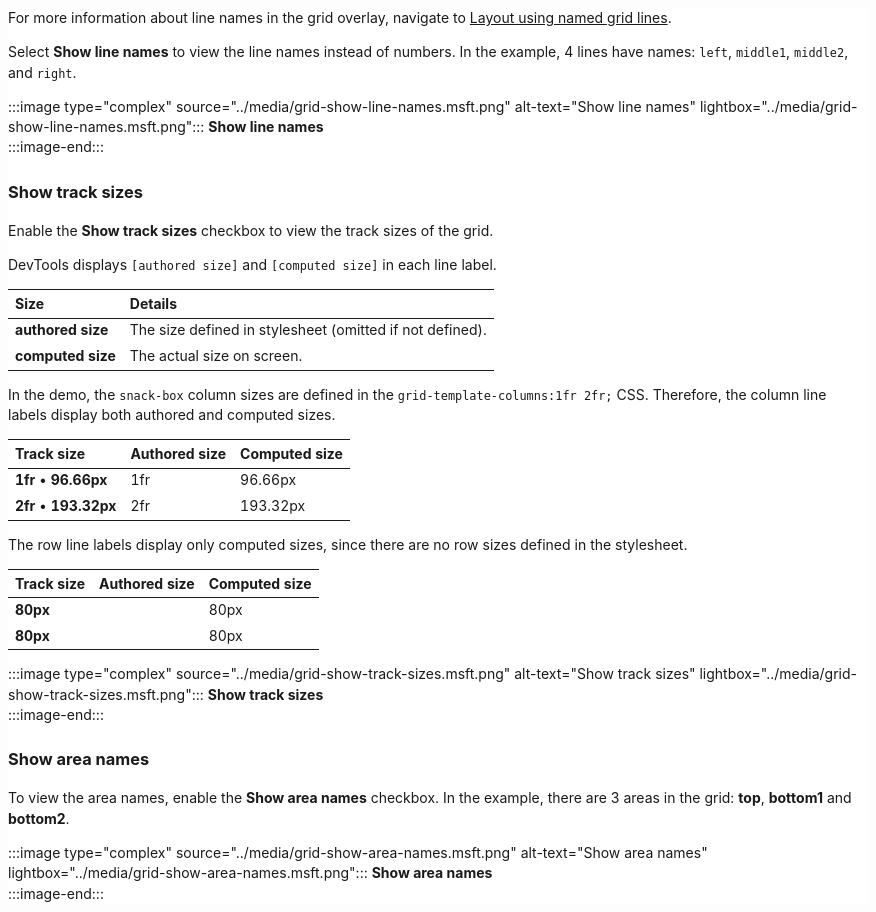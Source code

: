   
For more information about line names in the grid overlay, navigate to [Layout using named grid lines][MdnLayoutUsingNamedGridLines].  

Select **Show line names** to view the line names instead of numbers.  In the example, 4 lines have names: `left`, `middle1`, `middle2`, and `right`.  

  

:::image type="complex" source="../media/grid-show-line-names.msft.png" alt-text="Show line names" lightbox="../media/grid-show-line-names.msft.png":::
   **Show line names**  
:::image-end:::  

### Show track sizes  

Enable the **Show track sizes** checkbox to view the track sizes of the grid.  

DevTools displays `[authored size]` and `[computed size]` in each line label.  

| Size | Details |  
|:--- |:--- |  
| **authored size** | The size defined in stylesheet \(omitted if not defined\). |  
| **computed size** | The actual size on screen. |  

In the demo, the `snack-box` column sizes are defined in the `grid-template-columns:1fr 2fr;` CSS.  Therefore, the column line labels display both authored and computed sizes.  

| Track size | Authored size | Computed size |  
|:--- |:--- |:--- |  
| **1fr** &#x2022; **96.66px** | 1fr | 96.66px |  
| **2fr** &#x2022; **193.32px** | 2fr | 193.32px |  

The row line labels display only computed sizes, since there are no row sizes defined in the stylesheet.  

| Track size | Authored size | Computed size |  
|:--- |:--- |:--- |  
| **80px** | &nbsp;| 80px |  
| **80px** | &nbsp;| 80px |  

:::image type="complex" source="../media/grid-show-track-sizes.msft.png" alt-text="Show track sizes" lightbox="../media/grid-show-track-sizes.msft.png":::
   **Show track sizes**  
:::image-end:::  

### Show area names  

To view the area names, enable the **Show area names** checkbox.  In the example, there are 3 areas in the grid: **top**, **bottom1** and **bottom2**.  

:::image type="complex" source="../media/grid-show-area-names.msft.png" alt-text="Show area names" lightbox="../media/grid-show-area-names.msft.png":::
   **Show area names**  
:::image-end:::  


[ImageShowElementInElementsPanelIcon]: ../media/show-element-in-element-panel-icon.msft.png  
[DevtoolsGuideChromiumOpen]: ../open.md "Open Microsoft Edge DevTools | Microsoft Docs"  
[JecFyiDemoCssGridFruit]: https://jec.fyi/demo/css-grid-fruit "CSS grid | jec.fyi"  
[JecFyiDemoCssGridSnack]: https://jec.fyi/demo/css-grid-snack "CSS grid | jec.fyi"  
[MdnCssGridLayout]: https://developer.mozilla.org/docs/Web/CSS/CSS_Grid_Layout "CSS Grid Layout | MDN"  
[MdnLayoutUsingNamedGridLines]: https://developer.mozilla.org/docs/Web/CSS/CSS_Grid_Layout/Layout_using_Named_Grid_Lines "Layout using named grid lines | MDN"  
[MdnLineBasedPlacementCssGrid]: https://developer.mozilla.org/docs/Web/CSS/CSS_Grid_Layout/Line-based_Placement_with_CSS_Grid "Line-based placement with CSS Grid | MDN"  
[CCA4IL]: https://creativecommons.org/licenses/by/4.0  
[CCby4Image]: https://i.creativecommons.org/l/by/4.0/88x31.png  
[GoogleSitePolicies]: https://developers.google.com/terms/site-policies  
[JecelynYeen]: https://developers.google.com/web/resources/contributors/jecelynyeen  